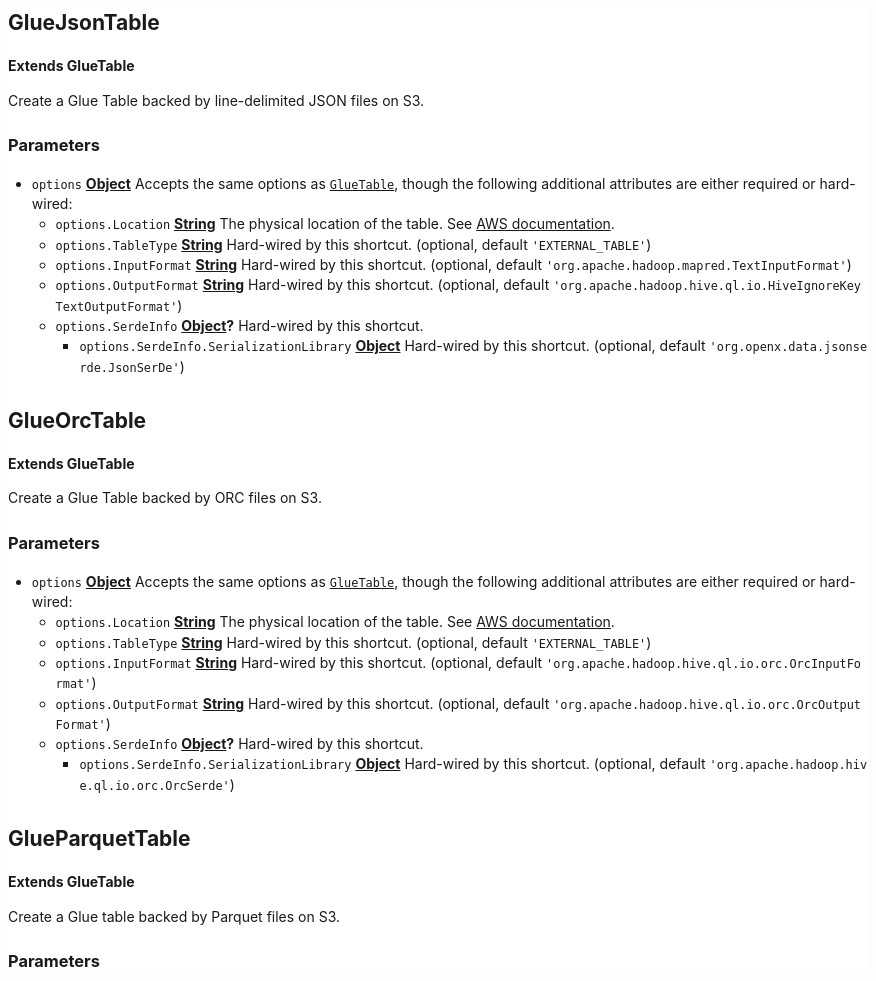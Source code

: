 ## GlueJsonTable

**Extends GlueTable**

Create a Glue Table backed by line-delimited JSON files on S3.

### Parameters

-   `options` **[Object][59]** Accepts the same options as [`GlueTable`][36], though the following additional attributes are either required or hard-wired:
    -   `options.Location` **[String][60]** The physical location of the table. See [AWS documentation][144].
    -   `options.TableType` **[String][60]** Hard-wired by this shortcut. (optional, default `'EXTERNAL_TABLE'`)
    -   `options.InputFormat` **[String][60]** Hard-wired by this shortcut. (optional, default `'org.apache.hadoop.mapred.TextInputFormat'`)
    -   `options.OutputFormat` **[String][60]** Hard-wired by this shortcut. (optional, default `'org.apache.hadoop.hive.ql.io.HiveIgnoreKeyTextOutputFormat'`)
    -   `options.SerdeInfo` **[Object][59]?** Hard-wired by this shortcut.
        -   `options.SerdeInfo.SerializationLibrary` **[Object][59]** Hard-wired by this shortcut. (optional, default `'org.openx.data.jsonserde.JsonSerDe'`)

## GlueOrcTable

**Extends GlueTable**

Create a Glue Table backed by ORC files on S3.

### Parameters

-   `options` **[Object][59]** Accepts the same options as [`GlueTable`][36], though the following additional attributes are either required or hard-wired:
    -   `options.Location` **[String][60]** The physical location of the table. See [AWS documentation][144].
    -   `options.TableType` **[String][60]** Hard-wired by this shortcut. (optional, default `'EXTERNAL_TABLE'`)
    -   `options.InputFormat` **[String][60]** Hard-wired by this shortcut. (optional, default `'org.apache.hadoop.hive.ql.io.orc.OrcInputFormat'`)
    -   `options.OutputFormat` **[String][60]** Hard-wired by this shortcut. (optional, default `'org.apache.hadoop.hive.ql.io.orc.OrcOutputFormat'`)
    -   `options.SerdeInfo` **[Object][59]?** Hard-wired by this shortcut.
        -   `options.SerdeInfo.SerializationLibrary` **[Object][59]** Hard-wired by this shortcut. (optional, default `'org.apache.hadoop.hive.ql.io.orc.OrcSerde'`)

## GlueParquetTable

**Extends GlueTable**

Create a Glue table backed by Parquet files on S3.

### Parameters


[1]: #lambda
[2]: #parameters
[3]: #examples
[4]: #scheduledlambda
[5]: #parameters-1
[6]: #examples-1
[7]: #eventlambda
[8]: #parameters-2
[9]: #examples-2
[10]: #queuelambda
[11]: #parameters-3
[12]: #examples-3
[13]: #streamlambda
[14]: #parameters-4
[15]: #examples-4
[16]: #role
[17]: #parameters-5
[18]: #examples-5
[19]: #crossaccountrole
[20]: #parameters-6
[21]: #examples-6
[22]: #servicerole
[23]: #parameters-7
[24]: #examples-7
[25]: #queue
[26]: #parameters-8
[27]: #examples-8
[28]: #s3kinesisfirehose
[29]: #parameters-9
[30]: #examples-9
[31]: #kinesisfirehosebase
[32]: #parameters-10
[33]: #gluedatabase
[34]: #parameters-11
[35]: #examples-10
[36]: #gluetable
[37]: #parameters-12
[38]: #examples-11
[39]: #gluejsontable
[40]: #parameters-13
[41]: #glueorctable
[42]: #parameters-14
[43]: #glueparquettable
[44]: #parameters-15
[45]: #glueprestoview
[46]: #parameters-16
[47]: #gluesparkview
[48]: #parameters-17
[49]: #hookshotpassthrough
[50]: #parameters-18
[51]: #examples-12
[52]: #hookshotgithub
[53]: #parameters-19
[54]: #properties
[55]: #examples-13
[56]: #logsubscriptionlambda
[57]: #parameters-20
[58]: #examples-14
[59]: https://developer.mozilla.org/docs/Web/JavaScript/Reference/Global_Objects/Object
[60]: https://developer.mozilla.org/docs/Web/JavaScript/Reference/Global_Objects/String
[61]: https://docs.aws.amazon.com/AWSCloudFormation/latest/UserGuide/aws-properties-lambda-function-code.html
[62]: https://docs.aws.amazon.com/AWSCloudFormation/latest/UserGuide/aws-resource-lambda-function.html#cfn-lambda-function-deadletterconfig
[63]: https://docs.aws.amazon.com/AWSCloudFormation/latest/UserGuide/aws-resource-lambda-function.html#cfn-lambda-function-description
[64]: https://docs.aws.amazon.com/AWSCloudFormation/latest/UserGuide/aws-resource-lambda-function.html#cfn-lambda-function-environment
[65]: https://docs.aws.amazon.com/AWSCloudFormation/latest/UserGuide/aws-resource-lambda-function.html#cfn-lambda-function-functionname
[66]: https://docs.aws.amazon.com/AWSCloudFormation/latest/UserGuide/aws-resource-lambda-function.html#cfn-lambda-function-handler
[67]: https://docs.aws.amazon.com/AWSCloudFormation/latest/UserGuide/aws-resource-lambda-function.html#cfn-lambda-function-kmskeyarn
[68]: https://developer.mozilla.org/docs/Web/JavaScript/Reference/Global_Objects/Array
[69]: https://docs.aws.amazon.com/AWSCloudFormation/latest/UserGuide/aws-resource-lambda-function.html#cfn-lambda-function-layers
[70]: https://developer.mozilla.org/docs/Web/JavaScript/Reference/Global_Objects/Number
[71]: https://docs.aws.amazon.com/AWSCloudFormation/latest/UserGuide/aws-resource-lambda-function.html#cfn-lambda-function-memorysize
[72]: https://docs.aws.amazon.com/AWSCloudFormation/latest/UserGuide/aws-resource-lambda-function.html#cfn-lambda-function-reservedconcurrentexecutions
[73]: https://docs.aws.amazon.com/AWSCloudFormation/latest/UserGuide/aws-resource-lambda-function.html#cfn-lambda-function-runtime
[74]: https://docs.aws.amazon.com/AWSCloudFormation/latest/UserGuide/aws-resource-lambda-function.html#cfn-lambda-function-tags
[75]: https://docs.aws.amazon.com/AWSCloudFormation/latest/UserGuide/aws-resource-lambda-function.html#cfn-lambda-function-timeout
[76]: https://docs.aws.amazon.com/AWSCloudFormation/latest/UserGuide/aws-resource-lambda-function.html#cfn-lambda-function-tracingconfig
[77]: https://docs.aws.amazon.com/AWSCloudFormation/latest/UserGuide/aws-resource-lambda-function.html#cfn-lambda-function-vpcconfig
[78]: https://docs.aws.amazon.com/AWSCloudFormation/latest/UserGuide/conditions-section-structure.html
[79]: https://docs.aws.amazon.com/AWSCloudFormation/latest/UserGuide/aws-attribute-dependson.html
[80]: https://docs.aws.amazon.com/AWSCloudFormation/latest/UserGuide/aws-properties-cw-alarm.html#cfn-cloudwatch-alarms-alarmname
[81]: https://docs.aws.amazon.com/AWSCloudFormation/latest/UserGuide/aws-properties-cw-alarm.html#cfn-cloudwatch-alarms-alarmdescription
[82]: https://docs.aws.amazon.com/AWSCloudFormation/latest/UserGuide/aws-properties-cw-alarm.html#cfn-cloudwatch-alarms-alarmactions
[83]: https://docs.aws.amazon.com/AWSCloudFormation/latest/UserGuide/aws-properties-cw-alarm.html#cfn-cloudwatch-alarms-period
[84]: https://docs.aws.amazon.com/AWSCloudFormation/latest/UserGuide/aws-properties-cw-alarm.html#cfn-cloudwatch-alarms-evaluationperiods
[85]: https://docs.aws.amazon.com/AWSCloudFormation/latest/UserGuide/aws-properties-cw-alarm.html#cfn-cloudwatch-alarms-statistic
[86]: https://docs.aws.amazon.com/AWSCloudFormation/latest/UserGuide/aws-properties-cw-alarm.html#cfn-cloudwatch-alarms-threshold
[87]: https://docs.aws.amazon.com/AWSCloudFormation/latest/UserGuide/aws-properties-cw-alarm.html#cfn-cloudwatch-alarms-comparisonoperator
[88]: https://docs.aws.amazon.com/AWSCloudFormation/latest/UserGuide/aws-properties-cw-alarm.html#cfn-cloudwatch-alarms-treatmissingdata
[89]: https://docs.aws.amazon.com/AWSCloudFormation/latest/UserGuide/aws-properties-cw-alarm.html#cfn-cloudwatch-alarms-evaluatelowsamplecountpercentile
[90]: https://docs.aws.amazon.com/AWSCloudFormation/latest/UserGuide/aws-properties-cw-alarm.html#cfn-cloudwatch-alarms-extendedstatistic
[91]: https://docs.aws.amazon.com/AWSCloudFormation/latest/UserGuide/aws-properties-cw-alarm.html#cfn-cloudwatch-alarms-okactions
[92]: https://docs.aws.amazon.com/AWSCloudFormation/latest/UserGuide/aws-resource-events-rule.html#cfn-events-rule-scheduleexpression
[93]: https://docs.aws.amazon.com/AWSCloudFormation/latest/UserGuide/aws-resource-events-rule.html#cfn-events-rule-state
[94]: https://docs.aws.amazon.com/AWSCloudFormation/latest/UserGuide/aws-resource-events-rule.html#cfn-events-rule-eventpattern
[95]: https://docs.aws.amazon.com/AWSCloudFormation/latest/UserGuide/aws-resource-lambda-eventsourcemapping.html#cfn-lambda-eventsourcemapping-eventsourcearn
[96]: https://docs.aws.amazon.com/AWSCloudFormation/latest/UserGuide/aws-resource-lambda-eventsourcemapping.html#cfn-lambda-eventsourcemapping-batchsize
[97]: https://docs.aws.amazon.com/AWSCloudFormation/latest/UserGuide/aws-resource-lambda-eventsourcemapping.html#cfn-lambda-eventsourcemapping-maximumbatchingwindowinseconds
[98]: https://developer.mozilla.org/docs/Web/JavaScript/Reference/Global_Objects/Boolean
[99]: https://docs.aws.amazon.com/AWSCloudFormation/latest/UserGuide/aws-resource-lambda-eventsourcemapping.html#cfn-lambda-eventsourcemapping-enabled
[100]: https://docs.aws.amazon.com/AWSCloudFormation/latest/UserGuide/aws-resource-lambda-eventsourcemapping.html#cfn-lambda-eventsourcemapping-startingposition
[101]: https://docs.aws.amazon.com/IAM/latest/UserGuide/reference_policies_elements_principal.html
[102]: https://docs.aws.amazon.com/AWSCloudFormation/latest/UserGuide/aws-resource-iam-role.html?shortFooter=true#cfn-iam-role-assumerolepolicydocument
[103]: https://docs.aws.amazon.com/AWSCloudFormation/latest/UserGuide/aws-properties-iam-policy.html#cfn-iam-policies-policydocument
[104]: https://docs.aws.amazon.com/AWSCloudFormation/latest/UserGuide/aws-resource-iam-role.html#cfn-iam-role-managepolicyarns
[105]: https://docs.aws.amazon.com/AWSCloudFormation/latest/UserGuide/aws-resource-iam-role.html#cfn-iam-role-maxsessionduration
[106]: https://docs.aws.amazon.com/AWSCloudFormation/latest/UserGuide/aws-resource-iam-role.html#cfn-iam-role-path
[107]: https://docs.aws.amazon.com/AWSCloudFormation/latest/UserGuide/aws-resource-iam-role.html#cfn-iam-role-rolename
[108]: https://docs.aws.amazon.com/AWSCloudFormation/latest/UserGuide/aws-resource-iam-role.html#cfn-iam-role-tags
[109]: https://docs.aws.amazon.com/AWSCloudFormation/latest/UserGuide/aws-properties-sqs-queues.html#aws-sqs-queue-visibilitytimeout
[110]: https://docs.aws.amazon.com/AWSCloudFormation/latest/UserGuide/aws-properties-sqs-queues-redrivepolicy.html#aws-sqs-queue-redrivepolicy-maxcount
[111]: https://docs.aws.amazon.com/AWSCloudFormation/latest/UserGuide/aws-properties-sqs-queues.html#cfn-sqs-queue-contentbaseddeduplication
[112]: https://docs.aws.amazon.com/AWSCloudFormation/latest/UserGuide/aws-properties-sqs-queues.html#aws-sqs-queue-delayseconds
[113]: https://docs.aws.amazon.com/AWSCloudFormation/latest/UserGuide/aws-properties-sqs-queues.html#cfn-sqs-queue-fifoqueue
[114]: https://docs.aws.amazon.com/AWSCloudFormation/latest/UserGuide/aws-properties-sqs-queues.html#aws-sqs-queue-kmsmasterkeyid
[115]: https://docs.aws.amazon.com/AWSCloudFormation/latest/UserGuide/aws-properties-sqs-queues.html#aws-sqs-queue-kmsdatakeyreuseperiodseconds
[116]: https://docs.aws.amazon.com/AWSCloudFormation/latest/UserGuide/aws-properties-sqs-queues.html#aws-sqs-queue-maxmsgsize
[117]: https://docs.aws.amazon.com/AWSCloudFormation/latest/UserGuide/aws-properties-sqs-queues.html#aws-sqs-queue-msgretentionperiod
[118]: https://docs.aws.amazon.com/AWSCloudFormation/latest/UserGuide/aws-properties-sqs-queues.html#aws-sqs-queue-name
[119]: https://docs.aws.amazon.com/AWSCloudFormation/latest/UserGuide/aws-properties-sqs-queues.html#aws-sqs-queue-receivemsgwaittime
[120]: https://docs.aws.amazon.com/AWSCloudFormation/latest/UserGuide/aws-properties-sns-topic.html#cfn-sns-topic-name
[121]: https://docs.aws.amazon.com/AWSCloudFormation/latest/UserGuide/aws-properties-sns-topic.html#cfn-sns-topic-displayname
[122]: https://docs.aws.amazon.com/AWSCloudFormation/latest/UserGuide/aws-properties-kinesisfirehose-deliverystream-bufferinghints.html#cfn-kinesisfirehose-deliverystream-bufferinghints-intervalinseconds
[123]: https://docs.aws.amazon.com/AWSCloudFormation/latest/UserGuide/aws-properties-kinesisfirehose-deliverystream-bufferinghints.html#cfn-kinesisfirehose-deliverystream-bufferinghints-sizeinmbs
[124]: https://docs.aws.amazon.com/AWSCloudFormation/latest/UserGuide/aws-properties-glue-database-databaseinput.html#cfn-glue-database-databaseinput-name
[125]: https://docs.aws.amazon.com/AWSCloudFormation/latest/UserGuide/aws-resource-glue-database.html#cfn-glue-database-catalogid
[126]: https://docs.aws.amazon.com/AWSCloudFormation/latest/UserGuide/aws-properties-glue-database-databaseinput.html#cfn-glue-database-databaseinput-description
[127]: https://docs.aws.amazon.com/AWSCloudFormation/latest/UserGuide/aws-properties-glue-database-databaseinput.html#cfn-glue-database-databaseinput-locationuri
[128]: https://docs.aws.amazon.com/AWSCloudFormation/latest/UserGuide/aws-properties-glue-database-databaseinput.html#cfn-glue-database-databaseinput-parameters
[129]: https://docs.aws.amazon.com/AWSCloudFormation/latest/UserGuide/aws-properties-glue-table-tableinput.html#cfn-glue-table-tableinput-name
[130]: https://docs.aws.amazon.com/AWSCloudFormation/latest/UserGuide/aws-resource-glue-table.html#cfn-glue-table-databasename
[131]: https://docs.aws.amazon.com/AWSCloudFormation/latest/UserGuide/aws-properties-glue-table-storagedescriptor.html#cfn-glue-table-storagedescriptor-columns
[132]: https://docs.aws.amazon.com/AWSCloudFormation/latest/UserGuide/aws-resource-glue-table.html#cfn-glue-table-catalogid
[133]: https://docs.aws.amazon.com/AWSCloudFormation/latest/UserGuide/aws-properties-glue-table-tableinput.html#cfn-glue-table-tableinput-owner
[134]: https://docs.aws.amazon.com/AWSCloudFormation/latest/UserGuide/aws-properties-glue-table-tableinput.html#cfn-glue-table-tableinput-parameters
[135]: https://docs.aws.amazon.com/AWSCloudFormation/latest/UserGuide/aws-properties-glue-table-tableinput.html#cfn-glue-table-tableinput-partitionkeys
[136]: https://docs.aws.amazon.com/AWSCloudFormation/latest/UserGuide/aws-properties-glue-table-tableinput.html#cfn-glue-table-tableinput-description
[137]: https://docs.aws.amazon.com/AWSCloudFormation/latest/UserGuide/aws-properties-glue-table-tableinput.html#cfn-glue-table-tableinput-retention
[138]: https://docs.aws.amazon.com/AWSCloudFormation/latest/UserGuide/aws-properties-glue-table-tableinput.html#cfn-glue-table-tableinput-tabletype
[139]: https://docs.aws.amazon.com/AWSCloudFormation/latest/UserGuide/aws-properties-glue-table-tableinput.html#cfn-glue-table-tableinput-viewexpandedtext
[140]: https://docs.aws.amazon.com/AWSCloudFormation/latest/UserGuide/aws-properties-glue-table-tableinput.html#cfn-glue-table-tableinput-vieworiginaltext
[141]: https://docs.aws.amazon.com/AWSCloudFormation/latest/UserGuide/aws-properties-glue-table-storagedescriptor.html#cfn-glue-table-storagedescriptor-bucketcolumns
[142]: https://docs.aws.amazon.com/AWSCloudFormation/latest/UserGuide/aws-properties-glue-table-storagedescriptor.html#cfn-glue-table-storagedescriptor-compressed
[143]: https://docs.aws.amazon.com/AWSCloudFormation/latest/UserGuide/aws-properties-glue-table-storagedescriptor.html#cfn-glue-table-storagedescriptor-inputformat
[144]: https://docs.aws.amazon.com/AWSCloudFormation/latest/UserGuide/aws-properties-glue-table-storagedescriptor.html#cfn-glue-table-storagedescriptor-location
[145]: https://docs.aws.amazon.com/AWSCloudFormation/latest/UserGuide/aws-properties-glue-table-storagedescriptor.html#cfn-glue-table-storagedescriptor-numberofbuckets
[146]: https://docs.aws.amazon.com/AWSCloudFormation/latest/UserGuide/aws-properties-glue-table-storagedescriptor.html#cfn-glue-table-storagedescriptor-outputformat
[147]: https://docs.aws.amazon.com/AWSCloudFormation/latest/UserGuide/aws-properties-glue-table-storagedescriptor.html#cfn-glue-table-storagedescriptor-parameters
[148]: https://docs.aws.amazon.com/AWSCloudFormation/latest/UserGuide/aws-properties-glue-table-storagedescriptor.html#cfn-glue-table-storagedescriptor-serdeinfo
[149]: https://docs.aws.amazon.com/AWSCloudFormation/latest/UserGuide/aws-properties-glue-table-storagedescriptor.html#cfn-glue-table-storagedescriptor-skewedinfo
[150]: https://docs.aws.amazon.com/AWSCloudFormation/latest/UserGuide/aws-properties-glue-table-storagedescriptor.html#cfn-glue-table-storagedescriptor-sortcolumns
[151]: https://docs.aws.amazon.com/AWSCloudFormation/latest/UserGuide/aws-properties-glue-table-storagedescriptor.html#cfn-glue-table-storagedescriptor-storedasdubdirectories
[152]: https://github.com/mapbox/cloudfriend/blob/master/lib/shortcuts/glue-table.js
[153]: https://docs.aws.amazon.com/apigateway/latest/developerguide/set-up-lambda-proxy-integrations.html#api-gateway-simple-proxy-for-lambda-input-format
[154]: https://docs.aws.amazon.com/apigateway/latest/developerguide/set-up-lambda-proxy-integrations.html#api-gateway-simple-proxy-for-lambda-output-format
[155]: https://docs.aws.amazon.com/AWSCloudFormation/latest/UserGuide/aws-properties-apigateway-stage-accesslogsetting.html#cfn-apigateway-stage-accesslogsetting-format
[156]: https://docs.aws.amazon.com/AWSCloudFormation/latest/UserGuide/aws-resource-logs-subscriptionfilter.html#cfn-cwl-subscriptionfilter-loggroupname
[157]: https://docs.aws.amazon.com/AWSCloudFormation/latest/UserGuide/aws-resource-logs-subscriptionfilter.html#cfn-cwl-subscriptionfilter-filterpattern